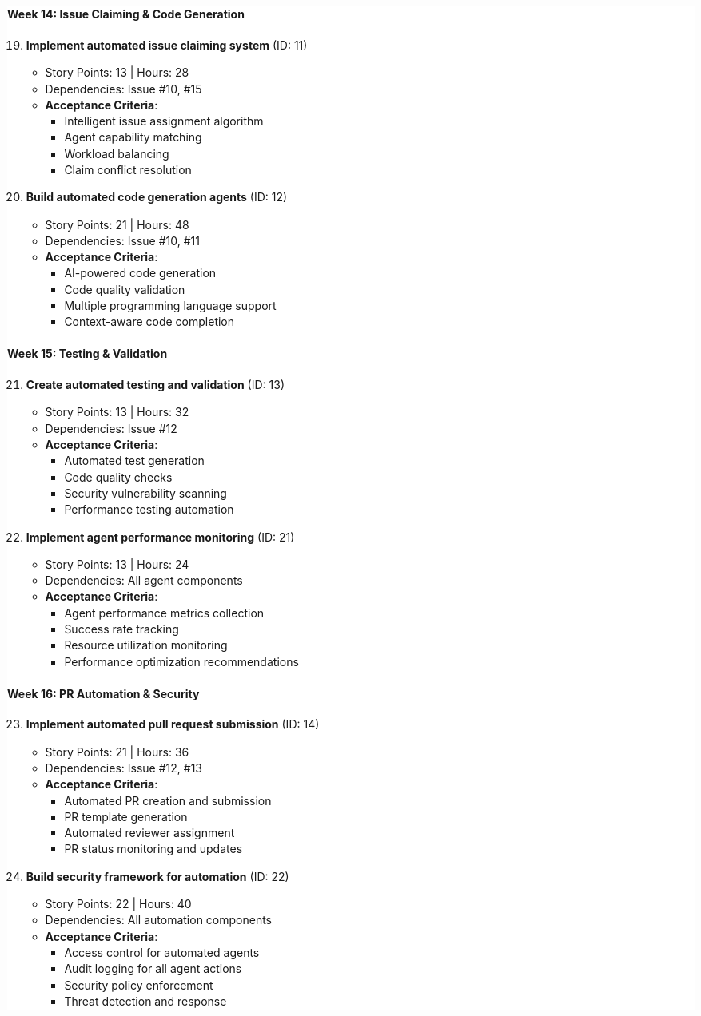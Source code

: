 #### Week 14: Issue Claiming & Code Generation
19. **Implement automated issue claiming system** (ID: 11)
    - Story Points: 13 | Hours: 28
    - Dependencies: Issue #10, #15
    - **Acceptance Criteria**:
      - Intelligent issue assignment algorithm
      - Agent capability matching
      - Workload balancing
      - Claim conflict resolution

20. **Build automated code generation agents** (ID: 12)
    - Story Points: 21 | Hours: 48
    - Dependencies: Issue #10, #11
    - **Acceptance Criteria**:
      - AI-powered code generation
      - Code quality validation
      - Multiple programming language support
      - Context-aware code completion

#### Week 15: Testing & Validation
21. **Create automated testing and validation** (ID: 13)
    - Story Points: 13 | Hours: 32
    - Dependencies: Issue #12
    - **Acceptance Criteria**:
      - Automated test generation
      - Code quality checks
      - Security vulnerability scanning
      - Performance testing automation

22. **Implement agent performance monitoring** (ID: 21)
    - Story Points: 13 | Hours: 24
    - Dependencies: All agent components
    - **Acceptance Criteria**:
      - Agent performance metrics collection
      - Success rate tracking
      - Resource utilization monitoring
      - Performance optimization recommendations

#### Week 16: PR Automation & Security
23. **Implement automated pull request submission** (ID: 14)
    - Story Points: 21 | Hours: 36
    - Dependencies: Issue #12, #13
    - **Acceptance Criteria**:
      - Automated PR creation and submission
      - PR template generation
      - Automated reviewer assignment
      - PR status monitoring and updates

24. **Build security framework for automation** (ID: 22)
    - Story Points: 22 | Hours: 40
    - Dependencies: All automation components
    - **Acceptance Criteria**:
      - Access control for automated agents
      - Audit logging for all agent actions
      - Security policy enforcement
      - Threat detection and response
